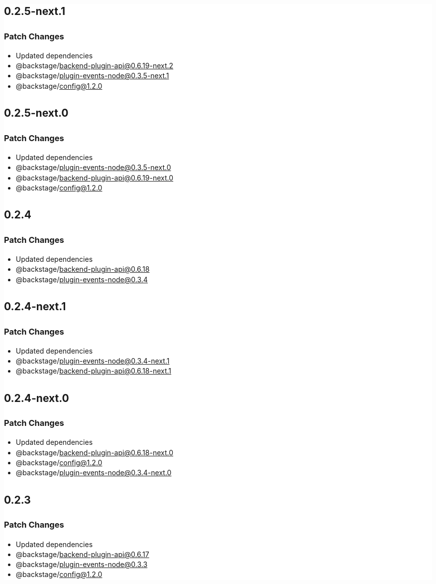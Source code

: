 ## 0.2.5-next.1

### Patch Changes

- Updated dependencies
 - @backstage/backend-plugin-api@0.6.19-next.2
 - @backstage/plugin-events-node@0.3.5-next.1
 - @backstage/config@1.2.0

## 0.2.5-next.0

### Patch Changes

- Updated dependencies
 - @backstage/plugin-events-node@0.3.5-next.0
 - @backstage/backend-plugin-api@0.6.19-next.0
 - @backstage/config@1.2.0

## 0.2.4

### Patch Changes

- Updated dependencies
 - @backstage/backend-plugin-api@0.6.18
 - @backstage/plugin-events-node@0.3.4

## 0.2.4-next.1

### Patch Changes

- Updated dependencies
 - @backstage/plugin-events-node@0.3.4-next.1
 - @backstage/backend-plugin-api@0.6.18-next.1

## 0.2.4-next.0

### Patch Changes

- Updated dependencies
 - @backstage/backend-plugin-api@0.6.18-next.0
 - @backstage/config@1.2.0
 - @backstage/plugin-events-node@0.3.4-next.0

## 0.2.3

### Patch Changes

- Updated dependencies
 - @backstage/backend-plugin-api@0.6.17
 - @backstage/plugin-events-node@0.3.3
 - @backstage/config@1.2.0
